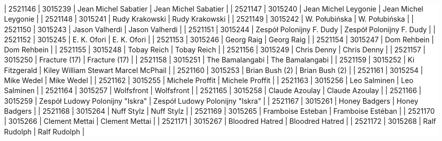 | 2521146 | 3015239 | Jean Michel Sabatier | Jean Michel Sabatier |
| 2521147 | 3015240 | Jean Michel Leygonie | Jean Michel Leygonie |
| 2521148 | 3015241 | Rudy Krakowski | Rudy Krakowski |
| 2521149 | 3015242 | W. Połubińska | W. Połubińska |
| 2521150 | 3015243 | Jason Valherdi | Jason Valherdi |
| 2521151 | 3015244 | Zespół Polonijny F. Dudy | Zespół Polonijny F. Dudy |
| 2521152 | 3015245 | E. K. Ofori | E. K. Ofori |
| 2521153 | 3015246 | Georg Raig | Georg Raig |
| 2521154 | 3015247 | Dom Rehbein | Dom Rehbein |
| 2521155 | 3015248 | Tobay Reich | Tobay Reich |
| 2521156 | 3015249 | Chris Denny | Chris Denny |
| 2521157 | 3015250 | Fracture (17) | Fracture (17) |
| 2521158 | 3015251 | The Bamalangabi | The Bamalangabi |
| 2521159 | 3015252 | Ki Fitzgerald | Kiley William Stewart Marcel McPhail |
| 2521160 | 3015253 | Brian Bush (2) | Brian Bush (2) |
| 2521161 | 3015254 | Mike Wedel | Mike Wedel |
| 2521162 | 3015255 | Michele Proffit | Michele Proffit |
| 2521163 | 3015256 | Leo Salminen | Leo Salminen |
| 2521164 | 3015257 | Wolfsfront | Wolfsfront |
| 2521165 | 3015258 | Claude Azoulay | Claude Azoulay |
| 2521166 | 3015259 | Zespół Ludowy Polonijny "Iskra" | Zespół Ludowy Polonijny "Iskra" |
| 2521167 | 3015261 | Honey Badgers | Honey Badgers |
| 2521168 | 3015264 | Nuff Stylz | Nuff Stylz |
| 2521169 | 3015265 | Framboise Esteban | Framboise Estéban |
| 2521170 | 3015266 | Clement Mettai | Clement Mettai |
| 2521171 | 3015267 | Bloodred Hatred | Bloodred Hatred |
| 2521172 | 3015268 | Ralf Rudolph | Ralf Rudolph |
